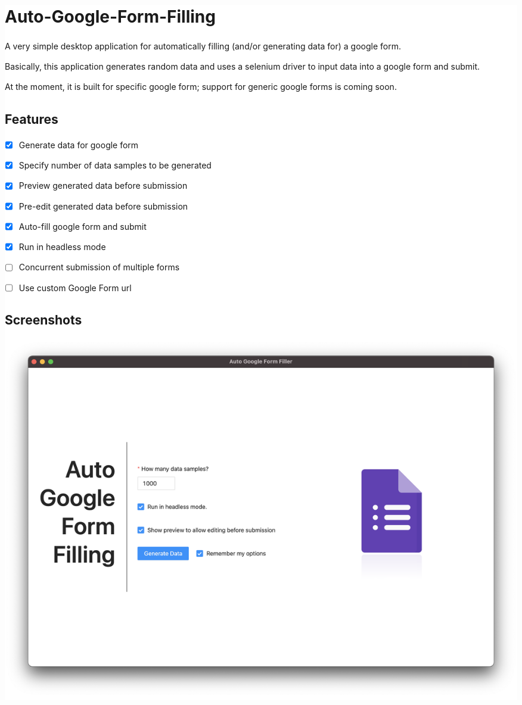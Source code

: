 # Auto-Google-Form-Filling

A very simple desktop application for automatically filling (and/or generating data for) a
google form.

Basically, this application generates random data and uses a selenium driver to input data into a google form and submit.

At the moment, it is built for specific google form; support for generic google forms is coming soon.

## Features

- [x] Generate data for google form

- [x] Specify number of data samples to be generated

- [x] Preview generated data before submission

- [x] Pre-edit generated data before submission

- [x] Auto-fill google form and submit

- [x] Run in headless mode

- [ ] Concurrent submission of multiple forms

- [ ] Use custom Google Form url

## Screenshots

<img src="screenshots/home.png" width="100%" />

[github-actions-status]: https://github.com/electron-react-boilerplate/electron-react-boilerplate/workflows/Test/badge.svg
[github-actions-url]: https://github.com/electron-react-boilerplate/electron-react-boilerplate/actions
[github-tag-image]: https://img.shields.io/github/tag/electron-react-boilerplate/electron-react-boilerplate.svg?label=version
[github-tag-url]: https://github.com/electron-react-boilerplate/electron-react-boilerplate/releases/latest